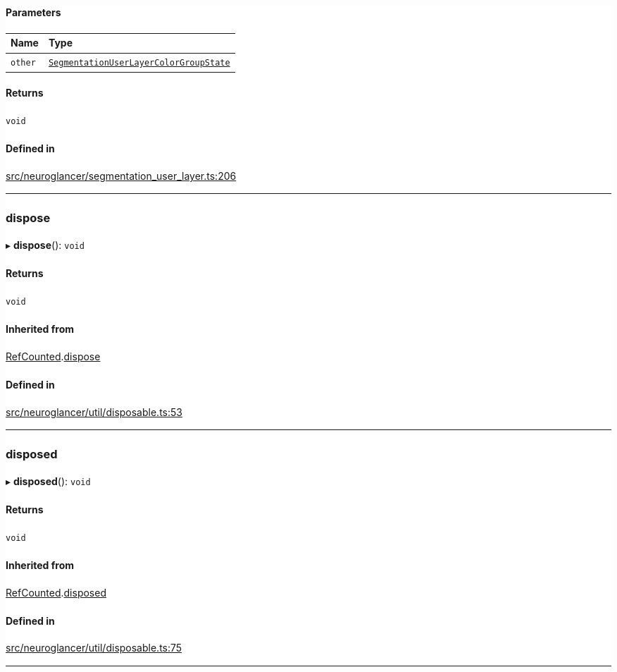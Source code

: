 #### Parameters

| Name | Type |
| :------ | :------ |
| `other` | [`SegmentationUserLayerColorGroupState`](segmentation_user_layer.SegmentationUserLayerColorGroupState.md) |

#### Returns

`void`

#### Defined in

[src/neuroglancer/segmentation_user_layer.ts:206](https://github.com/ActiveBrainAtlas2/neuroglancer/blob/540617bc/src/neuroglancer/segmentation_user_layer.ts#L206)

___

### dispose

▸ **dispose**(): `void`

#### Returns

`void`

#### Inherited from

[RefCounted](axes_lines._internal_.RefCounted.md).[dispose](axes_lines._internal_.RefCounted.md#dispose)

#### Defined in

[src/neuroglancer/util/disposable.ts:53](https://github.com/ActiveBrainAtlas2/neuroglancer/blob/540617bc/src/neuroglancer/util/disposable.ts#L53)

___

### disposed

▸ **disposed**(): `void`

#### Returns

`void`

#### Inherited from

[RefCounted](axes_lines._internal_.RefCounted.md).[disposed](axes_lines._internal_.RefCounted.md#disposed)

#### Defined in

[src/neuroglancer/util/disposable.ts:75](https://github.com/ActiveBrainAtlas2/neuroglancer/blob/540617bc/src/neuroglancer/util/disposable.ts#L75)

___
